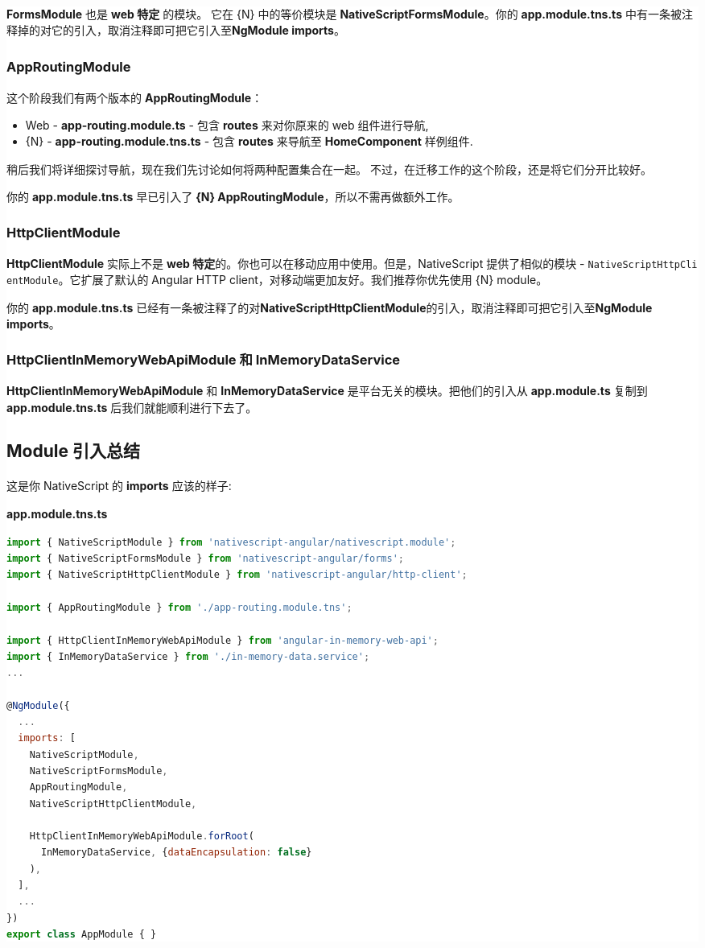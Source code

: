 **FormsModule** 也是 **web 特定** 的模块。
它在 {N} 中的等价模块是 **NativeScriptFormsModule**。你的 **app.module.tns.ts** 中有一条被注释掉的对它的引入，取消注释即可把它引入至**NgModule imports**。

### **AppRoutingModule**

这个阶段我们有两个版本的 **AppRoutingModule**：

* Web - **app-routing.module.ts** - 包含 **routes** 来对你原来的 web 组件进行导航,
* {N} - **app-routing.module.tns.ts** - 包含 **routes** 来导航至 **HomeComponent** 样例组件.

稍后我们将详细探讨导航，现在我们先讨论如何将两种配置集合在一起。
不过，在迁移工作的这个阶段，还是将它们分开比较好。

你的 **app.module.tns.ts** 早已引入了 **{N} AppRoutingModule**，所以不需再做额外工作。

### **HttpClientModule**

**HttpClientModule** 实际上不是 **web 特定**的。你也可以在移动应用中使用。但是，NativeScript 提供了相似的模块 - `NativeScriptHttpClientModule`。它扩展了默认的 Angular HTTP client，对移动端更加友好。我们推荐你优先使用 {N} module。

你的 **app.module.tns.ts** 已经有一条被注释了的对**NativeScriptHttpClientModule**的引入，取消注释即可把它引入至**NgModule imports**。

### **HttpClientInMemoryWebApiModule** 和 **InMemoryDataService**


**HttpClientInMemoryWebApiModule** 和 **InMemoryDataService** 是平台无关的模块。把他们的引入从 **app.module.ts** 复制到 **app.module.tns.ts** 后我们就能顺利进行下去了。

## Module 引入总结

这是你 NativeScript 的 **imports** 应该的样子:

**app.module.tns.ts**

```js
import { NativeScriptModule } from 'nativescript-angular/nativescript.module';
import { NativeScriptFormsModule } from 'nativescript-angular/forms';
import { NativeScriptHttpClientModule } from 'nativescript-angular/http-client';

import { AppRoutingModule } from './app-routing.module.tns';

import { HttpClientInMemoryWebApiModule } from 'angular-in-memory-web-api';
import { InMemoryDataService } from './in-memory-data.service';
...

@NgModule({
  ...
  imports: [
    NativeScriptModule,
    NativeScriptFormsModule,
    AppRoutingModule,
    NativeScriptHttpClientModule,

    HttpClientInMemoryWebApiModule.forRoot(
      InMemoryDataService, {dataEncapsulation: false}
    ),
  ],
  ...
})
export class AppModule { }
```
